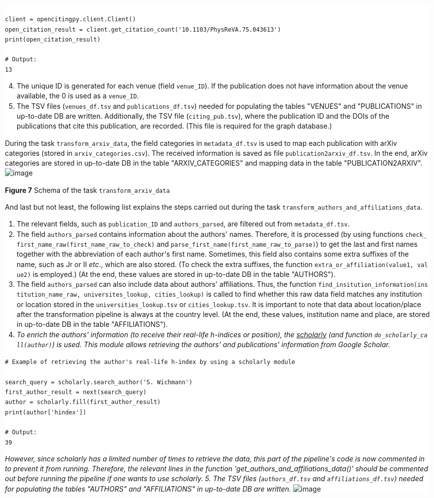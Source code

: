 ```

client = opencitingpy.client.Client()
open_citation_result = client.get_citation_count('10.1103/PhysReVA.75.043613')
print(open_citation_result)

# Output:
13
```

4.	The unique ID is generated for each venue (field `venue_ID`). If the publication does not have information about the venue available, the 0 is used as a `venue_ID`.
5.	The TSV files (`venues_df.tsv` and `publications_df.tsv`) needed for populating the tables "VENUES" and "PUBLICATIONS" in up-to-date DB are written. Additionally, the TSV file (`citing_pub.tsv`), where the publication ID and the DOIs of the publications that cite this publication, are recorded. (This file is required for the graph database.)

During the task `transform_arxiv_data`, the field categories in `metadata_df.tsv` is used to map each publication with arXiv categories (stored in `arxiv_categories.csv`). The received information is saved as file `publication2arxiv_df.tsv`. In the end, arXiv categories are stored in up-to-date DB in the table "ARXIV_CATEGORIES" and mapping data in the table "PUBLICATION2ARXIV".
![image](https://user-images.githubusercontent.com/102286655/212534753-b0465734-6fc8-4227-9154-b7e119441f14.png)

**Figure 7** Schema of the task `transform_arxiv_data`

And last but not least, the following list explains the steps carried out during the task `transform_authors_and_affiliations_data`.
1.	The relevant fields, such as `publication_ID` and `authors_parsed`, are filtered out from `metadata_df.tsv`.
2.	The field `authors_parsed` contains information about the authors' names. Therefore, it is processed (by using functions `check_first_name_raw(first_name_raw_to_check)` and `parse_first_name(first_name_raw_to_parse)`) to get the last and first names together with the abbreviation of each author's first name. Sometimes, this field also contains some extra suffixes of the name, such as Jr or II *etc*., which are also stored. (To check the extra suffixes, the function `extra_or_affiliation(value1, value2)` is employed.) (At the end, these values are stored in up-to-date DB in the table "AUTHORS"). 
3.	The field `authors_parsed` can also include data about authors' affiliations. Thus, the function `find_insitution_information(institution_name_raw, universites_lookup, cities_lookup)` is called to find whether this raw data field matches any institution or location stored in the `universities_lookup.tsv` or `cities_lookup.tsv`. It is important to note that data about location/place after the transformation pipeline is always at the country level. (At the end, these values, institution name and place, are stored in up-to-date DB in the table "AFFILIATIONS").
4.	*To enrich the authors' information (to receive their real-life h-indices or position), the [scholarly](https://github.com/scholarly-python-package/scholarly) (and function `do_scholarly_call(author)`) is used. This module allows retrieving the authors' and publications' information from Google Scholar.* 
```
# Example of retrieving the author's real-life h-index by using a scholarly module

search_query = scholarly.search_author('S. Wichmann')
first_author_result = next(search_query)
author = scholarly.fill(first_author_result)
print(author['hindex'])

# Output:
39
```
*However, since scholarly has a limited number of times to retrieve the data, this part of the pipeline's code is now commented in to prevent it from running. Therefore, the relevant lines in the function 'get_authors_and_affiliations_data()' should be commented out before running the pipeline if one wants to use scholarly.
5.	The TSV files (`authors_df.tsv` and `affiliations_df.tsv`) needed for populating the tables "AUTHORS" and "AFFILIATIONS" in up-to-date DB are written.* 
![image](https://user-images.githubusercontent.com/102286655/212534810-9b1108d0-d329-412b-ae2d-f30decfb9b85.png)
 